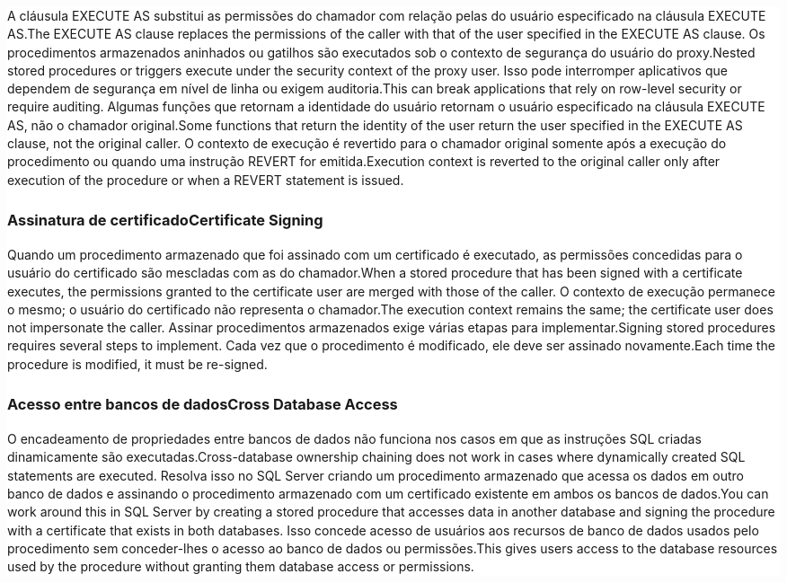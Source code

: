  <span data-ttu-id="38b1a-137">A cláusula EXECUTE AS substitui as permissões do chamador com relação pelas do usuário especificado na cláusula EXECUTE AS.</span><span class="sxs-lookup"><span data-stu-id="38b1a-137">The EXECUTE AS clause replaces the permissions of the caller with that of the user specified in the EXECUTE AS clause.</span></span> <span data-ttu-id="38b1a-138">Os procedimentos armazenados aninhados ou gatilhos são executados sob o contexto de segurança do usuário do proxy.</span><span class="sxs-lookup"><span data-stu-id="38b1a-138">Nested stored procedures or triggers execute under the security context of the proxy user.</span></span> <span data-ttu-id="38b1a-139">Isso pode interromper aplicativos que dependem de segurança em nível de linha ou exigem auditoria.</span><span class="sxs-lookup"><span data-stu-id="38b1a-139">This can break applications that rely on row-level security or require auditing.</span></span> <span data-ttu-id="38b1a-140">Algumas funções que retornam a identidade do usuário retornam o usuário especificado na cláusula EXECUTE AS, não o chamador original.</span><span class="sxs-lookup"><span data-stu-id="38b1a-140">Some functions that return the identity of the user return the user specified in the EXECUTE AS clause, not the original caller.</span></span> <span data-ttu-id="38b1a-141">O contexto de execução é revertido para o chamador original somente após a execução do procedimento ou quando uma instrução REVERT for emitida.</span><span class="sxs-lookup"><span data-stu-id="38b1a-141">Execution context is reverted to the original caller only after execution of the procedure or when a REVERT statement is issued.</span></span>  
  
### <a name="certificate-signing"></a><span data-ttu-id="38b1a-142">Assinatura de certificado</span><span class="sxs-lookup"><span data-stu-id="38b1a-142">Certificate Signing</span></span>  
 <span data-ttu-id="38b1a-143">Quando um procedimento armazenado que foi assinado com um certificado é executado, as permissões concedidas para o usuário do certificado são mescladas com as do chamador.</span><span class="sxs-lookup"><span data-stu-id="38b1a-143">When a stored procedure that has been signed with a certificate executes, the permissions granted to the certificate user are merged with those of the caller.</span></span> <span data-ttu-id="38b1a-144">O contexto de execução permanece o mesmo; o usuário do certificado não representa o chamador.</span><span class="sxs-lookup"><span data-stu-id="38b1a-144">The execution context remains the same; the certificate user does not impersonate the caller.</span></span> <span data-ttu-id="38b1a-145">Assinar procedimentos armazenados exige várias etapas para implementar.</span><span class="sxs-lookup"><span data-stu-id="38b1a-145">Signing stored procedures requires several steps to implement.</span></span> <span data-ttu-id="38b1a-146">Cada vez que o procedimento é modificado, ele deve ser assinado novamente.</span><span class="sxs-lookup"><span data-stu-id="38b1a-146">Each time the procedure is modified, it must be re-signed.</span></span>  
  
### <a name="cross-database-access"></a><span data-ttu-id="38b1a-147">Acesso entre bancos de dados</span><span class="sxs-lookup"><span data-stu-id="38b1a-147">Cross Database Access</span></span>  
 <span data-ttu-id="38b1a-148">O encadeamento de propriedades entre bancos de dados não funciona nos casos em que as instruções SQL criadas dinamicamente são executadas.</span><span class="sxs-lookup"><span data-stu-id="38b1a-148">Cross-database ownership chaining does not work in cases where dynamically created SQL statements are executed.</span></span> <span data-ttu-id="38b1a-149">Resolva isso no SQL Server criando um procedimento armazenado que acessa os dados em outro banco de dados e assinando o procedimento armazenado com um certificado existente em ambos os bancos de dados.</span><span class="sxs-lookup"><span data-stu-id="38b1a-149">You can work around this in SQL Server by creating a stored procedure that accesses data in another database and signing the procedure with a certificate that exists in both databases.</span></span> <span data-ttu-id="38b1a-150">Isso concede acesso de usuários aos recursos de banco de dados usados pelo procedimento sem conceder-lhes o acesso ao banco de dados ou permissões.</span><span class="sxs-lookup"><span data-stu-id="38b1a-150">This gives users access to the database resources used by the procedure without granting them database access or permissions.</span></span>  
  